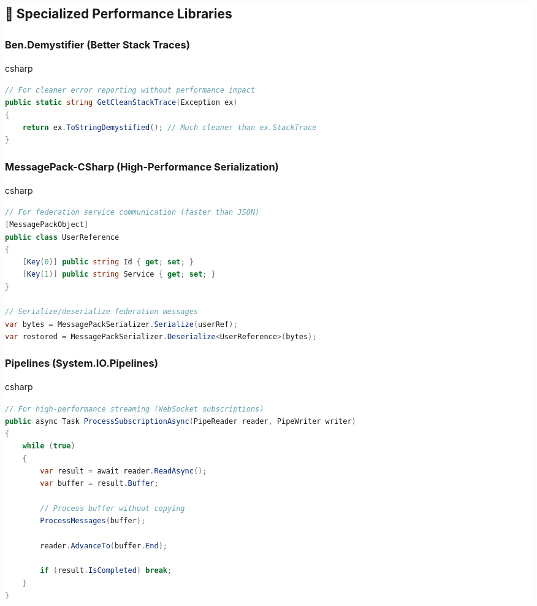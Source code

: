 ## **🔧 Specialized Performance Libraries**


### **Ben.Demystifier** (Better Stack Traces)

csharp
```csharp
// For cleaner error reporting without performance impact
public static string GetCleanStackTrace(Exception ex)
{
    return ex.ToStringDemystified(); // Much cleaner than ex.StackTrace
}
```


### **MessagePack-CSharp** (High-Performance Serialization)

csharp
```csharp
// For federation service communication (faster than JSON)
[MessagePackObject]
public class UserReference
{
    [Key(0)] public string Id { get; set; }
    [Key(1)] public string Service { get; set; }
}

// Serialize/deserialize federation messages
var bytes = MessagePackSerializer.Serialize(userRef);
var restored = MessagePackSerializer.Deserialize<UserReference>(bytes);
```


### **Pipelines (System.IO.Pipelines)**

csharp
```csharp
// For high-performance streaming (WebSocket subscriptions)
public async Task ProcessSubscriptionAsync(PipeReader reader, PipeWriter writer)
{
    while (true)
    {
        var result = await reader.ReadAsync();
        var buffer = result.Buffer;
        
        // Process buffer without copying
        ProcessMessages(buffer);
        
        reader.AdvanceTo(buffer.End);
        
        if (result.IsCompleted) break;
    }
}
```
